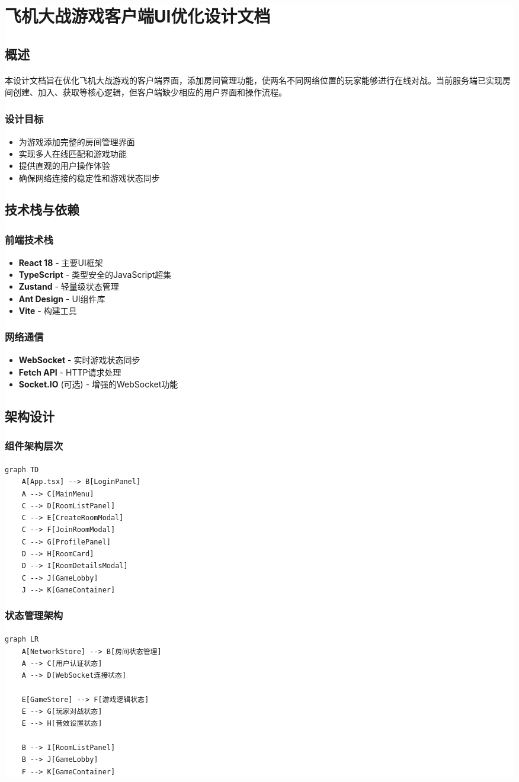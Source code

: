 # 飞机大战游戏客户端UI优化设计文档

## 概述

本设计文档旨在优化飞机大战游戏的客户端界面，添加房间管理功能，使两名不同网络位置的玩家能够进行在线对战。当前服务端已实现房间创建、加入、获取等核心逻辑，但客户端缺少相应的用户界面和操作流程。

### 设计目标

- 为游戏添加完整的房间管理界面
- 实现多人在线匹配和游戏功能
- 提供直观的用户操作体验
- 确保网络连接的稳定性和游戏状态同步

## 技术栈与依赖

### 前端技术栈
- **React 18** - 主要UI框架
- **TypeScript** - 类型安全的JavaScript超集
- **Zustand** - 轻量级状态管理
- **Ant Design** - UI组件库
- **Vite** - 构建工具

### 网络通信
- **WebSocket** - 实时游戏状态同步
- **Fetch API** - HTTP请求处理
- **Socket.IO** (可选) - 增强的WebSocket功能

## 架构设计

### 组件架构层次

```mermaid
graph TD
    A[App.tsx] --> B[LoginPanel]
    A --> C[MainMenu]
    C --> D[RoomListPanel]
    C --> E[CreateRoomModal]
    C --> F[JoinRoomModal]
    C --> G[ProfilePanel]
    D --> H[RoomCard]
    D --> I[RoomDetailsModal]
    C --> J[GameLobby]
    J --> K[GameContainer]
```

### 状态管理架构

```mermaid
graph LR
    A[NetworkStore] --> B[房间状态管理]
    A --> C[用户认证状态]
    A --> D[WebSocket连接状态]
    
    E[GameStore] --> F[游戏逻辑状态]
    E --> G[玩家对战状态]
    E --> H[音效设置状态]
    
    B --> I[RoomListPanel]
    B --> J[GameLobby]
    F --> K[GameContainer]
```
